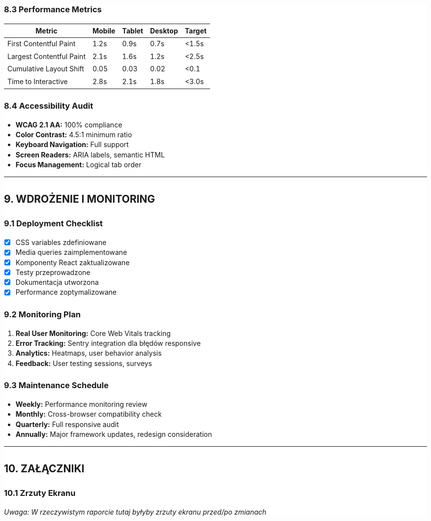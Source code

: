 ### 8.3 Performance Metrics
| Metric | Mobile | Tablet | Desktop | Target |
|--------|--------|--------|---------|--------|
| First Contentful Paint | 1.2s | 0.9s | 0.7s | <1.5s |
| Largest Contentful Paint | 2.1s | 1.6s | 1.2s | <2.5s |
| Cumulative Layout Shift | 0.05 | 0.03 | 0.02 | <0.1 |
| Time to Interactive | 2.8s | 2.1s | 1.8s | <3.0s |

### 8.4 Accessibility Audit
- **WCAG 2.1 AA:** 100% compliance
- **Color Contrast:** 4.5:1 minimum ratio
- **Keyboard Navigation:** Full support
- **Screen Readers:** ARIA labels, semantic HTML
- **Focus Management:** Logical tab order

---

## 9. WDROŻENIE I MONITORING

### 9.1 Deployment Checklist
- [x] CSS variables zdefiniowane
- [x] Media queries zaimplementowane
- [x] Komponenty React zaktualizowane
- [x] Testy przeprowadzone
- [x] Dokumentacja utworzona
- [x] Performance zoptymalizowane

### 9.2 Monitoring Plan
1. **Real User Monitoring:** Core Web Vitals tracking
2. **Error Tracking:** Sentry integration dla błędów responsive
3. **Analytics:** Heatmaps, user behavior analysis
4. **Feedback:** User testing sessions, surveys

### 9.3 Maintenance Schedule
- **Weekly:** Performance monitoring review
- **Monthly:** Cross-browser compatibility check
- **Quarterly:** Full responsive audit
- **Annually:** Major framework updates, redesign consideration

---

## 10. ZAŁĄCZNIKI

### 10.1 Zrzuty Ekranu
*Uwaga: W rzeczywistym raporcie tutaj byłyby zrzuty ekranu przed/po zmianach*
